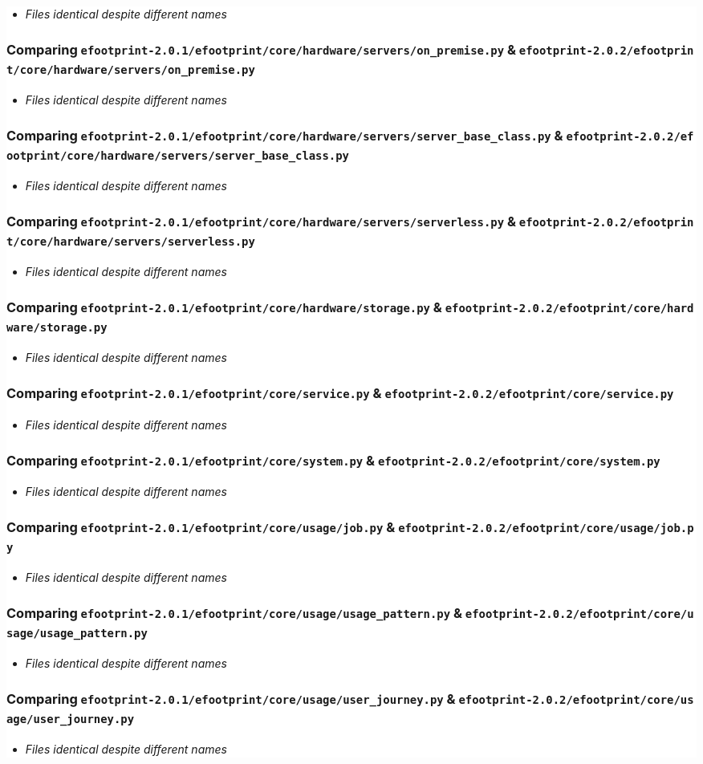  * *Files identical despite different names*

### Comparing `efootprint-2.0.1/efootprint/core/hardware/servers/on_premise.py` & `efootprint-2.0.2/efootprint/core/hardware/servers/on_premise.py`

 * *Files identical despite different names*

### Comparing `efootprint-2.0.1/efootprint/core/hardware/servers/server_base_class.py` & `efootprint-2.0.2/efootprint/core/hardware/servers/server_base_class.py`

 * *Files identical despite different names*

### Comparing `efootprint-2.0.1/efootprint/core/hardware/servers/serverless.py` & `efootprint-2.0.2/efootprint/core/hardware/servers/serverless.py`

 * *Files identical despite different names*

### Comparing `efootprint-2.0.1/efootprint/core/hardware/storage.py` & `efootprint-2.0.2/efootprint/core/hardware/storage.py`

 * *Files identical despite different names*

### Comparing `efootprint-2.0.1/efootprint/core/service.py` & `efootprint-2.0.2/efootprint/core/service.py`

 * *Files identical despite different names*

### Comparing `efootprint-2.0.1/efootprint/core/system.py` & `efootprint-2.0.2/efootprint/core/system.py`

 * *Files identical despite different names*

### Comparing `efootprint-2.0.1/efootprint/core/usage/job.py` & `efootprint-2.0.2/efootprint/core/usage/job.py`

 * *Files identical despite different names*

### Comparing `efootprint-2.0.1/efootprint/core/usage/usage_pattern.py` & `efootprint-2.0.2/efootprint/core/usage/usage_pattern.py`

 * *Files identical despite different names*

### Comparing `efootprint-2.0.1/efootprint/core/usage/user_journey.py` & `efootprint-2.0.2/efootprint/core/usage/user_journey.py`

 * *Files identical despite different names*
